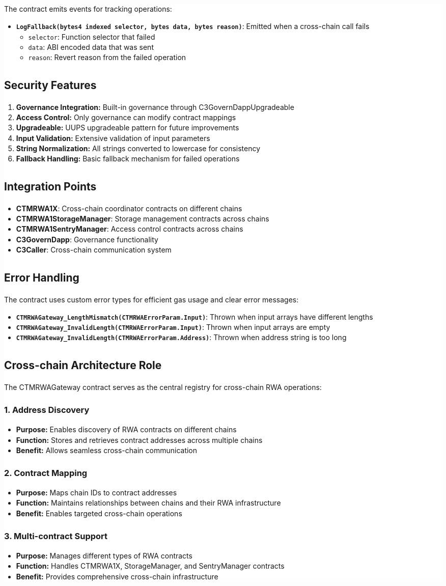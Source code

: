 The contract emits events for tracking operations:

- **`LogFallback(bytes4 indexed selector, bytes data, bytes reason)`**: Emitted when a cross-chain call fails
  - `selector`: Function selector that failed
  - `data`: ABI encoded data that was sent
  - `reason`: Revert reason from the failed operation

## Security Features

1. **Governance Integration:** Built-in governance through C3GovernDappUpgradeable
2. **Access Control:** Only governance can modify contract mappings
3. **Upgradeable:** UUPS upgradeable pattern for future improvements
4. **Input Validation:** Extensive validation of input parameters
5. **String Normalization:** All strings converted to lowercase for consistency
6. **Fallback Handling:** Basic fallback mechanism for failed operations

## Integration Points

- **CTMRWA1X**: Cross-chain coordinator contracts on different chains
- **CTMRWA1StorageManager**: Storage management contracts across chains
- **CTMRWA1SentryManager**: Access control contracts across chains
- **C3GovernDapp**: Governance functionality
- **C3Caller**: Cross-chain communication system

## Error Handling

The contract uses custom error types for efficient gas usage and clear error messages:

- **`CTMRWAGateway_LengthMismatch(CTMRWAErrorParam.Input)`**: Thrown when input arrays have different lengths
- **`CTMRWAGateway_InvalidLength(CTMRWAErrorParam.Input)`**: Thrown when input arrays are empty
- **`CTMRWAGateway_InvalidLength(CTMRWAErrorParam.Address)`**: Thrown when address string is too long

## Cross-chain Architecture Role

The CTMRWAGateway contract serves as the central registry for cross-chain RWA operations:

### 1. Address Discovery
- **Purpose:** Enables discovery of RWA contracts on different chains
- **Function:** Stores and retrieves contract addresses across multiple chains
- **Benefit:** Allows seamless cross-chain communication

### 2. Contract Mapping
- **Purpose:** Maps chain IDs to contract addresses
- **Function:** Maintains relationships between chains and their RWA infrastructure
- **Benefit:** Enables targeted cross-chain operations

### 3. Multi-contract Support
- **Purpose:** Manages different types of RWA contracts
- **Function:** Handles CTMRWA1X, StorageManager, and SentryManager contracts
- **Benefit:** Provides comprehensive cross-chain infrastructure
